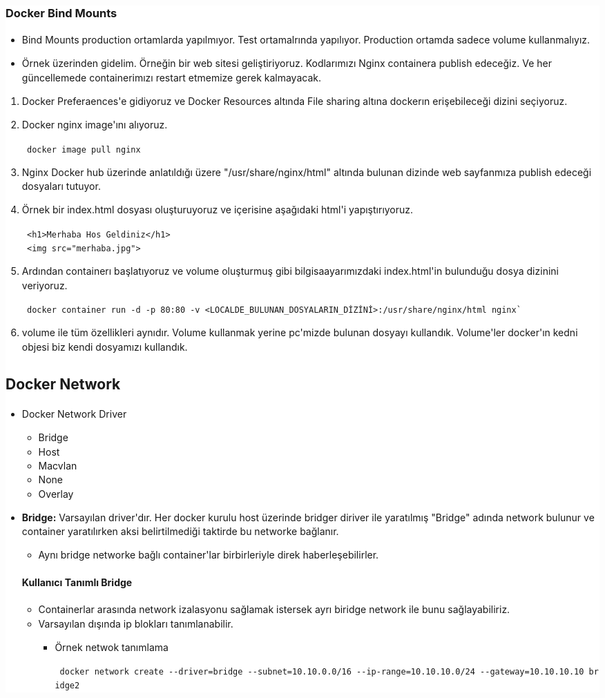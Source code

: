 ### Docker Bind Mounts

* Bind Mounts production ortamlarda yapılmıyor. Test ortamalrında yapılıyor. Production ortamda sadece volume kullanmalıyız.

* Örnek üzerinden gidelim. Örneğin bir web sitesi geliştiriyoruz. Kodlarımızı Nginx containera publish edeceğiz. Ve her güncellemede containerimızı restart etmemize gerek kalmayacak.

1. Docker Preferaences'e gidiyoruz ve Docker Resources altında File sharing altına dockerın erişebileceği dizini seçiyoruz.

2. Docker nginx image'ını alıyoruz.
   
        docker image pull nginx

3. Nginx Docker hub üzerinde anlatıldığı üzere "/usr/share/nginx/html" altında bulunan dizinde web sayfanmıza publish edeceği dosyaları tutuyor. 


4. Örnek bir index.html dosyası oluşturuyoruz ve içerisine aşağıdaki html'i yapıştırıyoruz.
   
        <h1>Merhaba Hos Geldiniz</h1>
        <img src="merhaba.jpg">

5. Ardından containerı başlatıyoruz ve volume oluşturmuş gibi bilgisaayarımızdaki index.html'in bulunduğu dosya dizinini veriyoruz.
   
        docker container run -d -p 80:80 -v <LOCALDE_BULUNAN_DOSYALARIN_DİZİNİ>:/usr/share/nginx/html nginx`

6. volume ile tüm özellikleri aynıdır. Volume kullanmak yerine pc'mizde bulunan dosyayı kullandık. Volume'ler docker'ın kedni objesi biz kendi dosyamızı kullandık.


## Docker Network

* Docker Network Driver
    * Bridge
    * Host
    * Macvlan
    * None
    * Overlay

* **Bridge:** Varsayılan driver'dır. Her docker kurulu host üzerinde bridger diriver ile yaratılmış "Bridge" adında network bulunur ve container yaratılırken aksi belirtilmediği taktirde bu networke bağlanır.
    * Aynı bridge networke bağlı container'lar birbirleriyle direk haberleşebilirler.
   #### Kullanıcı Tanımlı Bridge
   * Containerlar arasında network izalasyonu sağlamak istersek ayrı biridge network ile bunu sağlayabiliriz.
   * Varsayılan dışında ip blokları tanımlanabilir.
       * Örnek netwok tanımlama 
  
              docker network create --driver=bridge --subnet=10.10.0.0/16 --ip-range=10.10.10.0/24 --gateway=10.10.10.10 bridge2
